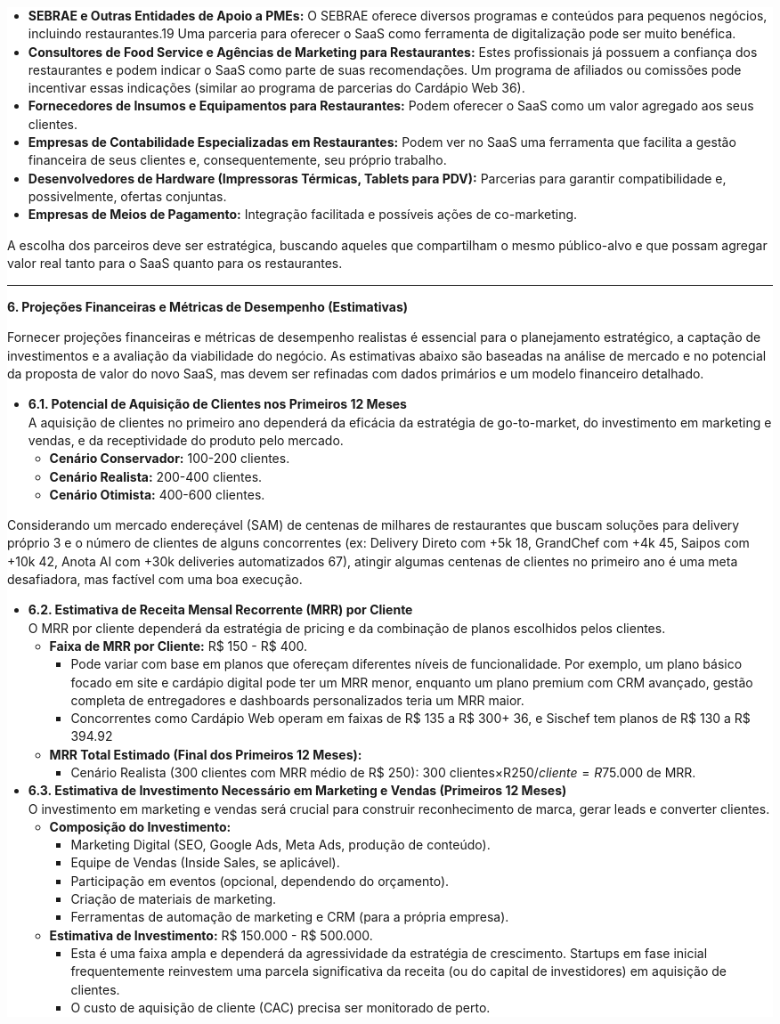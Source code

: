   * **SEBRAE e Outras Entidades de Apoio a PMEs:** O SEBRAE oferece diversos programas e conteúdos para pequenos negócios, incluindo restaurantes.19 Uma parceria para oferecer o SaaS como ferramenta de digitalização pode ser muito benéfica.  
  * **Consultores de Food Service e Agências de Marketing para Restaurantes:** Estes profissionais já possuem a confiança dos restaurantes e podem indicar o SaaS como parte de suas recomendações. Um programa de afiliados ou comissões pode incentivar essas indicações (similar ao programa de parcerias do Cardápio Web 36).  
  * **Fornecedores de Insumos e Equipamentos para Restaurantes:** Podem oferecer o SaaS como um valor agregado aos seus clientes.  
  * **Empresas de Contabilidade Especializadas em Restaurantes:** Podem ver no SaaS uma ferramenta que facilita a gestão financeira de seus clientes e, consequentemente, seu próprio trabalho.  
  * **Desenvolvedores de Hardware (Impressoras Térmicas, Tablets para PDV):** Parcerias para garantir compatibilidade e, possivelmente, ofertas conjuntas.  
  * **Empresas de Meios de Pagamento:** Integração facilitada e possíveis ações de co-marketing.

A escolha dos parceiros deve ser estratégica, buscando aqueles que compartilham o mesmo público-alvo e que possam agregar valor real tanto para o SaaS quanto para os restaurantes.

---

**6\. Projeções Financeiras e Métricas de Desempenho (Estimativas)**

Fornecer projeções financeiras e métricas de desempenho realistas é essencial para o planejamento estratégico, a captação de investimentos e a avaliação da viabilidade do negócio. As estimativas abaixo são baseadas na análise de mercado e no potencial da proposta de valor do novo SaaS, mas devem ser refinadas com dados primários e um modelo financeiro detalhado.

* **6.1. Potencial de Aquisição de Clientes nos Primeiros 12 Meses**  
  A aquisição de clientes no primeiro ano dependerá da eficácia da estratégia de go-to-market, do investimento em marketing e vendas, e da receptividade do produto pelo mercado.  
  * **Cenário Conservador:** 100-200 clientes.  
  * **Cenário Realista:** 200-400 clientes.  
  * **Cenário Otimista:** 400-600 clientes.

Considerando um mercado endereçável (SAM) de centenas de milhares de restaurantes que buscam soluções para delivery próprio 3 e o número de clientes de alguns concorrentes (ex: Delivery Direto com \+5k 18, GrandChef com \+4k 45, Saipos com \+10k 42, Anota AI com \+30k deliveries automatizados 67), atingir algumas centenas de clientes no primeiro ano é uma meta desafiadora, mas factível com uma boa execução.

* **6.2. Estimativa de Receita Mensal Recorrente (MRR) por Cliente**  
  O MRR por cliente dependerá da estratégia de pricing e da combinação de planos escolhidos pelos clientes.  
  * **Faixa de MRR por Cliente:** R$ 150 \- R$ 400\.  
    * Pode variar com base em planos que ofereçam diferentes níveis de funcionalidade. Por exemplo, um plano básico focado em site e cardápio digital pode ter um MRR menor, enquanto um plano premium com CRM avançado, gestão completa de entregadores e dashboards personalizados teria um MRR maior.  
    * Concorrentes como Cardápio Web operam em faixas de R$ 135 a R$ 300+ 36, e Sischef tem planos de R$ 130 a R$ 394\.92  
  * **MRR Total Estimado (Final dos Primeiros 12 Meses):**  
    * Cenário Realista (300 clientes com MRR médio de R$ 250): 300 clientes×R$250/cliente=R$75.000 de MRR.  
* **6.3. Estimativa de Investimento Necessário em Marketing e Vendas (Primeiros 12 Meses)**  
  O investimento em marketing e vendas será crucial para construir reconhecimento de marca, gerar leads e converter clientes.  
  * **Composição do Investimento:**  
    * Marketing Digital (SEO, Google Ads, Meta Ads, produção de conteúdo).  
    * Equipe de Vendas (Inside Sales, se aplicável).  
    * Participação em eventos (opcional, dependendo do orçamento).  
    * Criação de materiais de marketing.  
    * Ferramentas de automação de marketing e CRM (para a própria empresa).  
  * **Estimativa de Investimento:** R$ 150.000 \- R$ 500.000.  
    * Esta é uma faixa ampla e dependerá da agressividade da estratégia de crescimento. Startups em fase inicial frequentemente reinvestem uma parcela significativa da receita (ou do capital de investidores) em aquisição de clientes.  
    * O custo de aquisição de cliente (CAC) precisa ser monitorado de perto.  